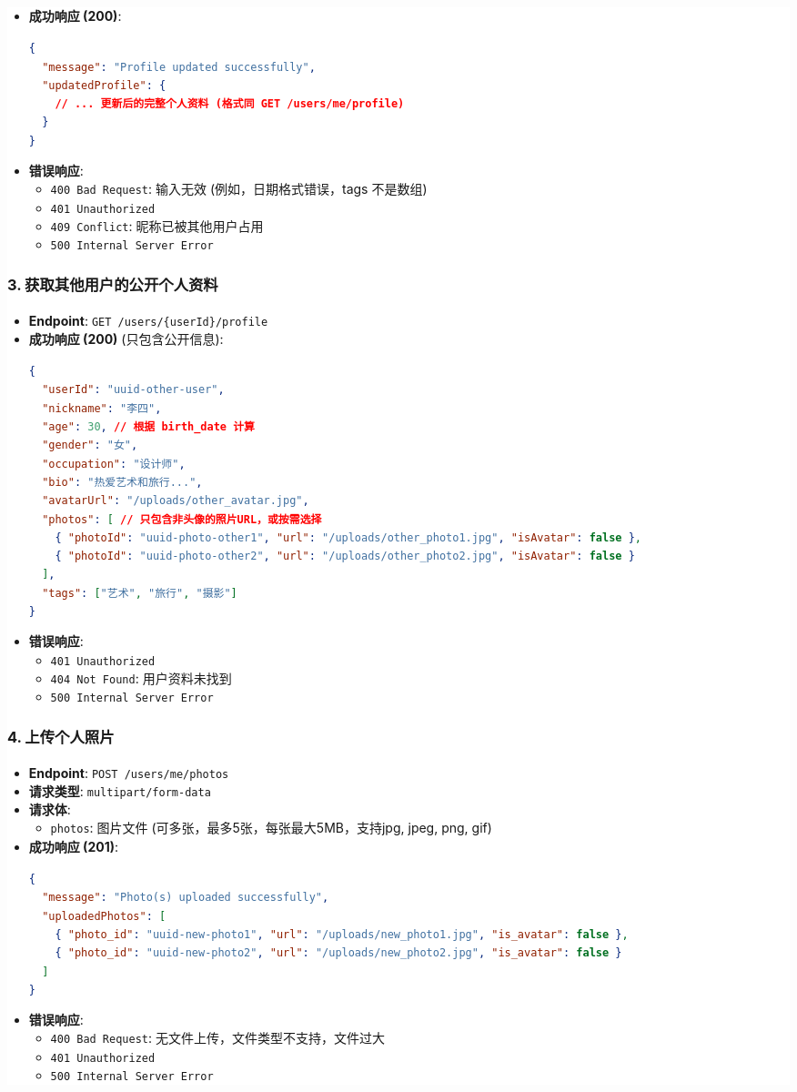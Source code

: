 - **成功响应 (200)**:
  ```json
  {
    "message": "Profile updated successfully",
    "updatedProfile": {
      // ... 更新后的完整个人资料 (格式同 GET /users/me/profile)
    }
  }
  ```
- **错误响应**:
  - `400 Bad Request`: 输入无效 (例如，日期格式错误，tags 不是数组)
  - `401 Unauthorized`
  - `409 Conflict`: 昵称已被其他用户占用
  - `500 Internal Server Error`

### 3. 获取其他用户的公开个人资料

- **Endpoint**: `GET /users/{userId}/profile`
- **成功响应 (200)** (只包含公开信息):
  ```json
  {
    "userId": "uuid-other-user",
    "nickname": "李四",
    "age": 30, // 根据 birth_date 计算
    "gender": "女",
    "occupation": "设计师",
    "bio": "热爱艺术和旅行...",
    "avatarUrl": "/uploads/other_avatar.jpg",
    "photos": [ // 只包含非头像的照片URL，或按需选择
      { "photoId": "uuid-photo-other1", "url": "/uploads/other_photo1.jpg", "isAvatar": false },
      { "photoId": "uuid-photo-other2", "url": "/uploads/other_photo2.jpg", "isAvatar": false }
    ],
    "tags": ["艺术", "旅行", "摄影"]
  }
  ```
- **错误响应**:
  - `401 Unauthorized`
  - `404 Not Found`: 用户资料未找到
  - `500 Internal Server Error`

### 4. 上传个人照片

- **Endpoint**: `POST /users/me/photos`
- **请求类型**: `multipart/form-data`
- **请求体**:
  - `photos`: 图片文件 (可多张，最多5张，每张最大5MB，支持jpg, jpeg, png, gif)
- **成功响应 (201)**:
  ```json
  {
    "message": "Photo(s) uploaded successfully",
    "uploadedPhotos": [
      { "photo_id": "uuid-new-photo1", "url": "/uploads/new_photo1.jpg", "is_avatar": false },
      { "photo_id": "uuid-new-photo2", "url": "/uploads/new_photo2.jpg", "is_avatar": false }
    ]
  }
  ```
- **错误响应**:
  - `400 Bad Request`: 无文件上传，文件类型不支持，文件过大
  - `401 Unauthorized`
  - `500 Internal Server Error`
